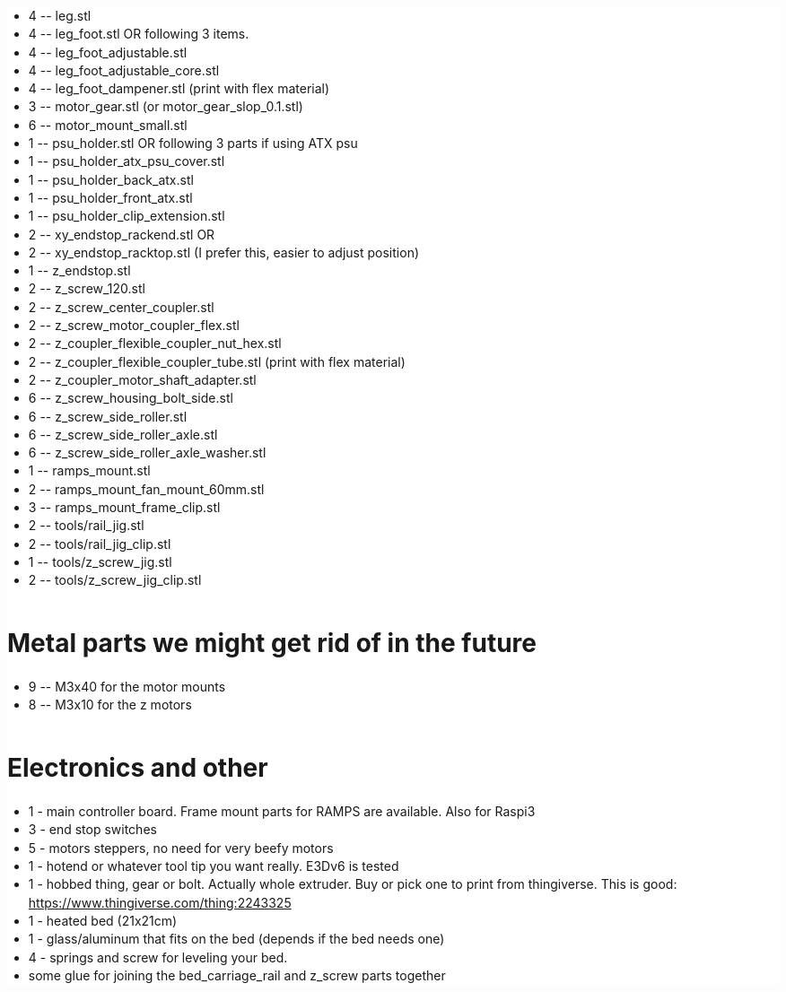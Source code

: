 * 4 -- leg.stl
* 4 -- leg_foot.stl OR following 3 items.
* 4 -- leg_foot_adjustable.stl
* 4 -- leg_foot_adjustable_core.stl
* 4 -- leg_foot_dampener.stl (print with flex material)
* 3 -- motor_gear.stl (or motor_gear_slop_0.1.stl)
* 6 -- motor_mount_small.stl
* 1 -- psu_holder.stl OR following 3 parts if using ATX psu
* 1 -- psu_holder_atx_psu_cover.stl
* 1 -- psu_holder_back_atx.stl
* 1 -- psu_holder_front_atx.stl
* 1 -- psu_holder_clip_extension.stl
* 2 -- xy_endstop_rackend.stl OR
* 2 -- xy_endstop_racktop.stl (I prefer this, easier to adjust position)
* 1 -- z_endstop.stl
* 2 -- z_screw_120.stl
* 2 -- z_screw_center_coupler.stl
* 2 -- z_screw_motor_coupler_flex.stl
* 2 -- z_coupler_flexible_coupler_nut_hex.stl
* 2 -- z_coupler_flexible_coupler_tube.stl (print with flex material)
* 2 -- z_coupler_motor_shaft_adapter.stl
* 6 -- z_screw_housing_bolt_side.stl
* 6 -- z_screw_side_roller.stl
* 6 -- z_screw_side_roller_axle.stl
* 6 -- z_screw_side_roller_axle_washer.stl
* 1 -- ramps_mount.stl
* 2 -- ramps_mount_fan_mount_60mm.stl
* 3 -- ramps_mount_frame_clip.stl
* 2 -- tools/rail_jig.stl
* 2 -- tools/rail_jig_clip.stl
* 1 -- tools/z_screw_jig.stl
* 2 -- tools/z_screw_jig_clip.stl

# Metal parts we might get rid of in the future

* 9 -- M3x40  for the motor mounts
* 8 -- M3x10  for the z motors

# Electronics and other

* 1 - main controller board. Frame mount parts for RAMPS are available. Also for Raspi3
* 3 - end stop switches
* 5 - motors steppers, no need for very beefy motors
* 1 - hotend or whatever tool tip you want really. E3Dv6 is tested
* 1 - hobbed thing, gear or bolt. Actually whole extruder. Buy or pick one to print from thingiverse. This is good: https://www.thingiverse.com/thing:2243325
* 1 - heated bed (21x21cm)
* 1 - glass/aluminum that fits on the bed (depends if the bed needs one)
* 4 - springs and screw for leveling your bed.
* some glue for joining the bed_carriage_rail and z_screw parts together
